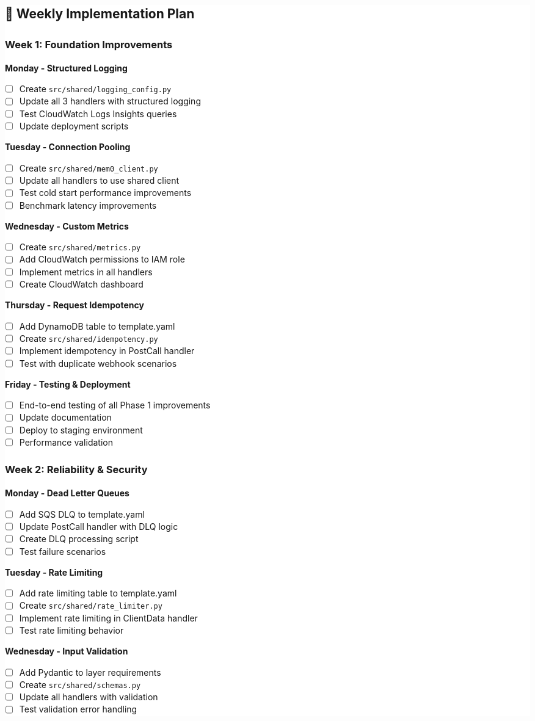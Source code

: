 
## 📅 Weekly Implementation Plan

### Week 1: Foundation Improvements

**Monday - Structured Logging**
- [ ] Create `src/shared/logging_config.py`
- [ ] Update all 3 handlers with structured logging
- [ ] Test CloudWatch Logs Insights queries
- [ ] Update deployment scripts

**Tuesday - Connection Pooling**
- [ ] Create `src/shared/mem0_client.py`
- [ ] Update all handlers to use shared client
- [ ] Test cold start performance improvements
- [ ] Benchmark latency improvements

**Wednesday - Custom Metrics**
- [ ] Create `src/shared/metrics.py`
- [ ] Add CloudWatch permissions to IAM role
- [ ] Implement metrics in all handlers
- [ ] Create CloudWatch dashboard

**Thursday - Request Idempotency**
- [ ] Add DynamoDB table to template.yaml
- [ ] Create `src/shared/idempotency.py`
- [ ] Implement idempotency in PostCall handler
- [ ] Test with duplicate webhook scenarios

**Friday - Testing & Deployment**
- [ ] End-to-end testing of all Phase 1 improvements
- [ ] Update documentation
- [ ] Deploy to staging environment
- [ ] Performance validation

### Week 2: Reliability & Security

**Monday - Dead Letter Queues**
- [ ] Add SQS DLQ to template.yaml
- [ ] Update PostCall handler with DLQ logic
- [ ] Create DLQ processing script
- [ ] Test failure scenarios

**Tuesday - Rate Limiting**
- [ ] Add rate limiting table to template.yaml
- [ ] Create `src/shared/rate_limiter.py`
- [ ] Implement rate limiting in ClientData handler
- [ ] Test rate limiting behavior

**Wednesday - Input Validation**
- [ ] Add Pydantic to layer requirements
- [ ] Create `src/shared/schemas.py`
- [ ] Update all handlers with validation
- [ ] Test validation error handling
